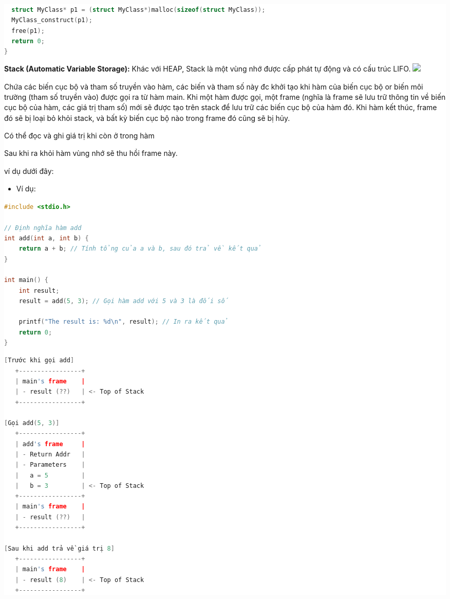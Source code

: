 ```c
  struct MyClass* p1 = (struct MyClass*)malloc(sizeof(struct MyClass));
  MyClass_construct(p1);
  free(p1);
  return 0;
}
```

**Stack (Automatic Variable Storage):** Khác với HEAP, Stack là một vùng nhớ được cấp phát tự động và có cấu trúc LIFO. 
<img src="https://media.geeksforgeeks.org/wp-content/uploads/20231130114919/LIFO-Operations-in-stack.jpg">

Chứa các biến cục bộ và tham số truyền vào hàm, các biến và tham số này đc khởi tạo khi hàm của biến cục bộ or biến môi trường (tham số truyền vào) được gọi ra từ hàm main. Khi một hàm được gọi, một frame (nghĩa là frame sẽ lưu trữ thông tin về biến cục bộ của hàm, các giá trị tham số) mới sẽ được tạo trên stack để lưu trữ các biến cục bộ của hàm đó. Khi hàm kết thúc, frame  đó sẽ bị loại bỏ khỏi stack, và bất kỳ biến cục bộ nào trong frame đó cũng sẽ bị hủy.

Có thể đọc và ghi giá trị khi còn ở trong hàm

Sau khi ra khỏi hàm vùng nhớ sẽ thu hồi frame này.

 ví dụ dưới đây:
- Ví dụ:
```c
#include <stdio.h>

// Định nghĩa hàm add
int add(int a, int b) {
    return a + b; // Tính tổng của a và b, sau đó trả về kết quả
}

int main() {
    int result;
    result = add(5, 3); // Gọi hàm add với 5 và 3 là đối số

    printf("The result is: %d\n", result); // In ra kết quả
    return 0;
}
```
```c
[Trước khi gọi add]
   +-----------------+
   | main's frame    |
   | - result (??)   | <- Top of Stack
   +-----------------+

[Gọi add(5, 3)]
   +-----------------+
   | add's frame     |
   | - Return Addr   |
   | - Parameters    |
   |   a = 5         |
   |   b = 3         | <- Top of Stack
   +-----------------+
   | main's frame    |
   | - result (??)   |
   +-----------------+

[Sau khi add trả về giá trị 8]
   +-----------------+
   | main's frame    |
   | - result (8)    | <- Top of Stack
   +-----------------+

```